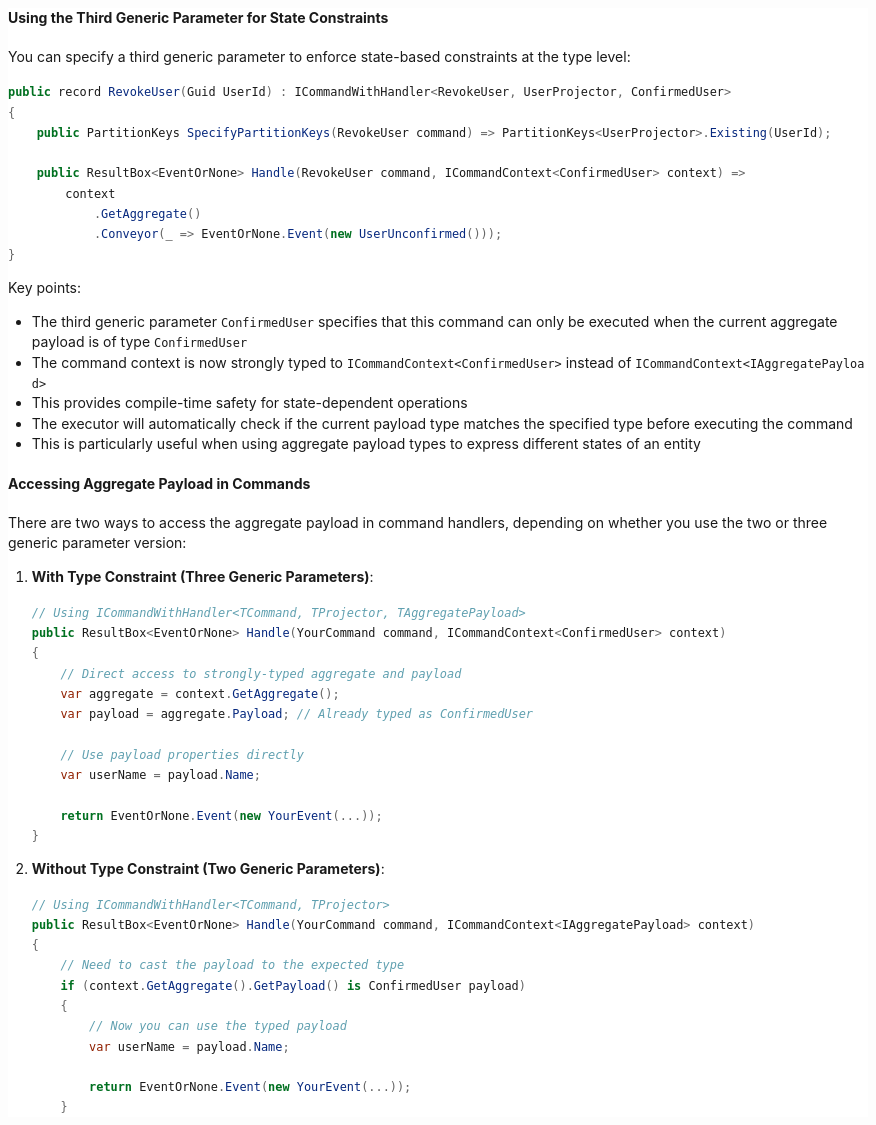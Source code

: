 #### Using the Third Generic Parameter for State Constraints

You can specify a third generic parameter to enforce state-based constraints at the type level:

```csharp
public record RevokeUser(Guid UserId) : ICommandWithHandler<RevokeUser, UserProjector, ConfirmedUser>
{
    public PartitionKeys SpecifyPartitionKeys(RevokeUser command) => PartitionKeys<UserProjector>.Existing(UserId);
    
    public ResultBox<EventOrNone> Handle(RevokeUser command, ICommandContext<ConfirmedUser> context) =>
        context
            .GetAggregate()
            .Conveyor(_ => EventOrNone.Event(new UserUnconfirmed()));
}
```

Key points:
- The third generic parameter `ConfirmedUser` specifies that this command can only be executed when the current aggregate payload is of type `ConfirmedUser`
- The command context is now strongly typed to `ICommandContext<ConfirmedUser>` instead of `ICommandContext<IAggregatePayload>`
- This provides compile-time safety for state-dependent operations
- The executor will automatically check if the current payload type matches the specified type before executing the command
- This is particularly useful when using aggregate payload types to express different states of an entity

#### Accessing Aggregate Payload in Commands

There are two ways to access the aggregate payload in command handlers, depending on whether you use the two or three generic parameter version:

1. **With Type Constraint (Three Generic Parameters)**:
   ```csharp
   // Using ICommandWithHandler<TCommand, TProjector, TAggregatePayload>
   public ResultBox<EventOrNone> Handle(YourCommand command, ICommandContext<ConfirmedUser> context)
   {
       // Direct access to strongly-typed aggregate and payload
       var aggregate = context.GetAggregate();
       var payload = aggregate.Payload; // Already typed as ConfirmedUser
       
       // Use payload properties directly
       var userName = payload.Name;
       
       return EventOrNone.Event(new YourEvent(...));
   }
   ```

2. **Without Type Constraint (Two Generic Parameters)**:
   ```csharp
   // Using ICommandWithHandler<TCommand, TProjector>
   public ResultBox<EventOrNone> Handle(YourCommand command, ICommandContext<IAggregatePayload> context)
   {
       // Need to cast the payload to the expected type
       if (context.GetAggregate().GetPayload() is ConfirmedUser payload)
       {
           // Now you can use the typed payload
           var userName = payload.Name;
           
           return EventOrNone.Event(new YourEvent(...));
       }
   ```